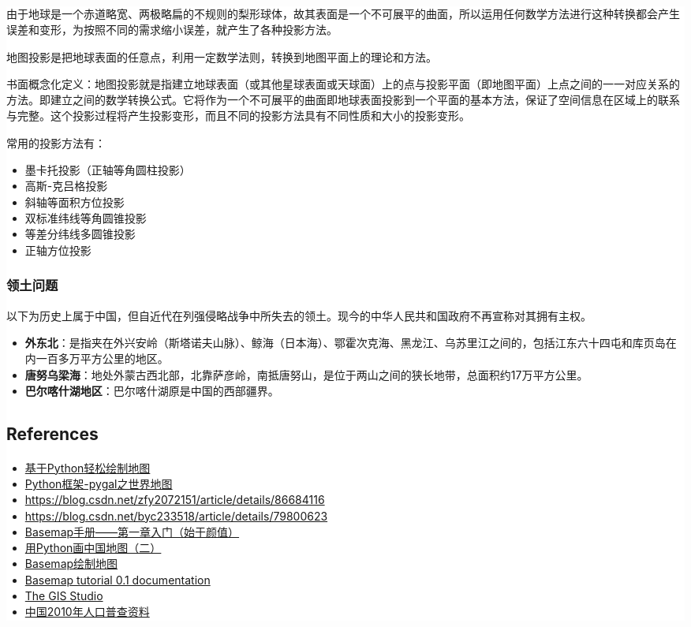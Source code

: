 由于地球是一个赤道略宽、两极略扁的不规则的梨形球体，故其表面是一个不可展平的曲面，所以运用任何数学方法进行这种转换都会产生误差和变形，为按照不同的需求缩小误差，就产生了各种投影方法。

地图投影是把地球表面的任意点，利用一定数学法则，转换到地图平面上的理论和方法。

书面概念化定义：地图投影就是指建立地球表面（或其他星球表面或天球面）上的点与投影平面（即地图平面）上点之间的一一对应关系的方法。即建立之间的数学转换公式。它将作为一个不可展平的曲面即地球表面投影到一个平面的基本方法，保证了空间信息在区域上的联系与完整。这个投影过程将产生投影变形，而且不同的投影方法具有不同性质和大小的投影变形。

常用的投影方法有：

- 墨卡托投影（正轴等角圆柱投影）
- 高斯-克吕格投影
- 斜轴等面积方位投影
- 双标准纬线等角圆锥投影
- 等差分纬线多圆锥投影
- 正轴方位投影

### 领土问题

以下为历史上属于中国，但自近代在列强侵略战争中所失去的领土。现今的中华人民共和国政府不再宣称对其拥有主权。

- **外东北**：是指夹在外兴安岭（斯塔诺夫山脉）、鲸海（日本海）、鄂霍次克海、黑龙江、乌苏里江之间的，包括江东六十四屯和库页岛在内一百多万平方公里的地区。
- **唐努乌梁海**：地处外蒙古西北部，北靠萨彦岭，南抵唐努山，是位于两山之间的狭长地带，总面积约17万平方公里。
- **巴尔喀什湖地区**：巴尔喀什湖原是中国的西部疆界。


## References

- [基于Python轻松绘制地图](https://cloud.tencent.com/developer/news/238175)
- [Python框架-pygal之世界地图](https://www.cnblogs.com/keqipu/p/7283991.html)
- https://blog.csdn.net/zfy2072151/article/details/86684116
- https://blog.csdn.net/byc233518/article/details/79800623
- [Basemap手册——第一章入门（始于颜值）](https://blog.csdn.net/pengranxindong/article/details/79136486)
- [用Python画中国地图（二）](https://segmentfault.com/a/1190000010900212)
- [Basemap绘制地图](https://blog.csdn.net/u011596455/article/details/79621758)
- [Basemap tutorial 0.1 documentation](https://basemaptutorial.readthedocs.io/en/latest/plotting_data.html)
- [The GIS Studio](https://gisstudio.wordpress.com/)
- [中国2010年人口普查资料](http://www.stats.gov.cn/tjsj/pcsj/rkpc/6rp/indexce.htm)

